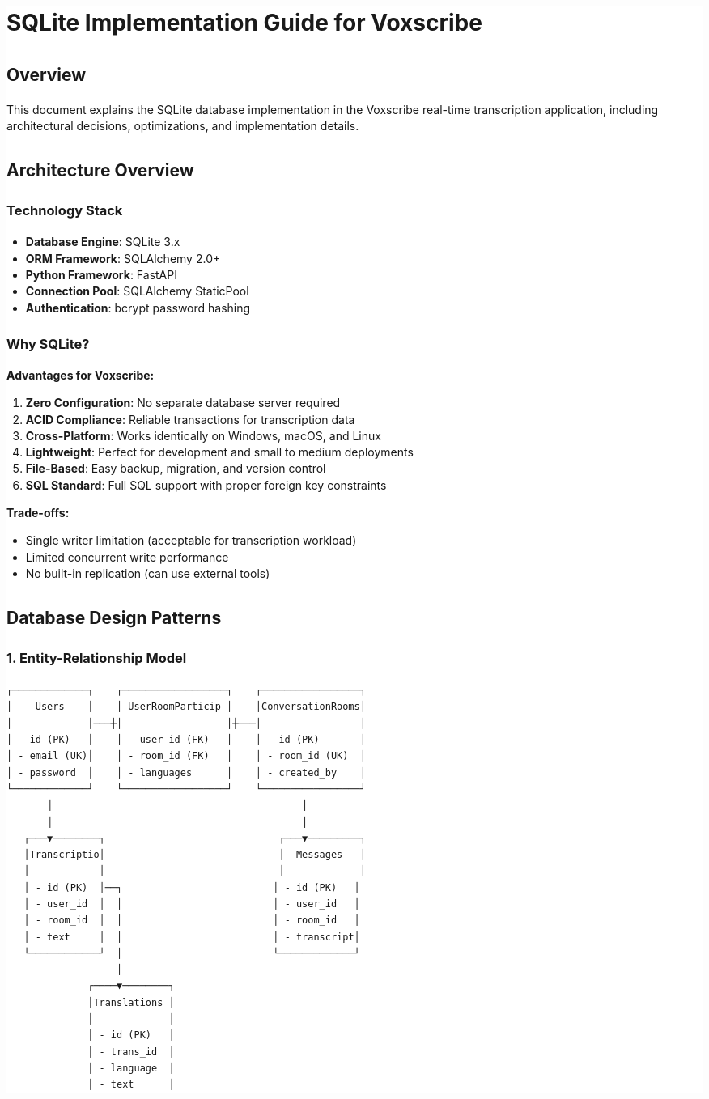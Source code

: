 # SQLite Implementation Guide for Voxscribe

## Overview

This document explains the SQLite database implementation in the Voxscribe real-time transcription application, including architectural decisions, optimizations, and implementation details.

## Architecture Overview

### Technology Stack
- **Database Engine**: SQLite 3.x
- **ORM Framework**: SQLAlchemy 2.0+
- **Python Framework**: FastAPI
- **Connection Pool**: SQLAlchemy StaticPool
- **Authentication**: bcrypt password hashing

### Why SQLite?

**Advantages for Voxscribe:**
1. **Zero Configuration**: No separate database server required
2. **ACID Compliance**: Reliable transactions for transcription data
3. **Cross-Platform**: Works identically on Windows, macOS, and Linux
4. **Lightweight**: Perfect for development and small to medium deployments
5. **File-Based**: Easy backup, migration, and version control
6. **SQL Standard**: Full SQL support with proper foreign key constraints

**Trade-offs:**
- Single writer limitation (acceptable for transcription workload)
- Limited concurrent write performance
- No built-in replication (can use external tools)

## Database Design Patterns

### 1. Entity-Relationship Model

```
┌─────────────┐    ┌──────────────────┐    ┌─────────────────┐
│    Users    │    │ UserRoomParticip │    │ConversationRooms│
│             │───┼│                  │┼───│                 │
│ - id (PK)   │    │ - user_id (FK)   │    │ - id (PK)       │
│ - email (UK)│    │ - room_id (FK)   │    │ - room_id (UK)  │
│ - password  │    │ - languages      │    │ - created_by    │
└─────────────┘    └──────────────────┘    └─────────────────┘
       │                                           │
       │                                           │
   ┌───▼────────┐                              ┌───▼─────────┐
   │Transcriptio│                              │  Messages   │
   │            │                              │             │
   │ - id (PK)  │──┐                          │ - id (PK)   │
   │ - user_id  │  │                          │ - user_id   │
   │ - room_id  │  │                          │ - room_id   │
   │ - text     │  │                          │ - transcript│
   └────────────┘  │                          └─────────────┘
                   │
              ┌────▼────────┐
              │Translations │
              │             │
              │ - id (PK)   │
              │ - trans_id  │
              │ - language  │
              │ - text      │
```